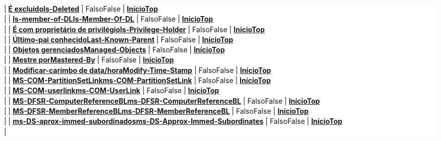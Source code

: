 | [<span data-ttu-id="d95d2-220">**É excluído**</span><span class="sxs-lookup"><span data-stu-id="d95d2-220">**Is-Deleted**</span></span>](a-isdeleted.md)                                              | <span data-ttu-id="d95d2-221">Falso</span><span class="sxs-lookup"><span data-stu-id="d95d2-221">False</span></span>     | [<span data-ttu-id="d95d2-222">**Início**</span><span class="sxs-lookup"><span data-stu-id="d95d2-222">**Top**</span></span>](c-top.md)<br/> |
| [<span data-ttu-id="d95d2-223">**Is-member-of-DL**</span><span class="sxs-lookup"><span data-stu-id="d95d2-223">**Is-Member-Of-DL**</span></span>](a-memberof.md)                                          | <span data-ttu-id="d95d2-224">Falso</span><span class="sxs-lookup"><span data-stu-id="d95d2-224">False</span></span>     | [<span data-ttu-id="d95d2-225">**Início**</span><span class="sxs-lookup"><span data-stu-id="d95d2-225">**Top**</span></span>](c-top.md)<br/> |
| [<span data-ttu-id="d95d2-226">**É com proprietário de privilégio**</span><span class="sxs-lookup"><span data-stu-id="d95d2-226">**Is-Privilege-Holder**</span></span>](a-isprivilegeholder.md)                             | <span data-ttu-id="d95d2-227">Falso</span><span class="sxs-lookup"><span data-stu-id="d95d2-227">False</span></span>     | [<span data-ttu-id="d95d2-228">**Início**</span><span class="sxs-lookup"><span data-stu-id="d95d2-228">**Top**</span></span>](c-top.md)<br/> |
| [<span data-ttu-id="d95d2-229">**Último-pai conhecido**</span><span class="sxs-lookup"><span data-stu-id="d95d2-229">**Last-Known-Parent**</span></span>](a-lastknownparent.md)                                 | <span data-ttu-id="d95d2-230">Falso</span><span class="sxs-lookup"><span data-stu-id="d95d2-230">False</span></span>     | [<span data-ttu-id="d95d2-231">**Início**</span><span class="sxs-lookup"><span data-stu-id="d95d2-231">**Top**</span></span>](c-top.md)<br/> |
| [<span data-ttu-id="d95d2-232">**Objetos gerenciados**</span><span class="sxs-lookup"><span data-stu-id="d95d2-232">**Managed-Objects**</span></span>](a-managedobjects.md)                                    | <span data-ttu-id="d95d2-233">Falso</span><span class="sxs-lookup"><span data-stu-id="d95d2-233">False</span></span>     | [<span data-ttu-id="d95d2-234">**Início**</span><span class="sxs-lookup"><span data-stu-id="d95d2-234">**Top**</span></span>](c-top.md)<br/> |
| [<span data-ttu-id="d95d2-235">**Mestre por**</span><span class="sxs-lookup"><span data-stu-id="d95d2-235">**Mastered-By**</span></span>](a-masteredby.md)                                            | <span data-ttu-id="d95d2-236">Falso</span><span class="sxs-lookup"><span data-stu-id="d95d2-236">False</span></span>     | [<span data-ttu-id="d95d2-237">**Início**</span><span class="sxs-lookup"><span data-stu-id="d95d2-237">**Top**</span></span>](c-top.md)<br/> |
| [<span data-ttu-id="d95d2-238">**Modificar-carimbo de data/hora**</span><span class="sxs-lookup"><span data-stu-id="d95d2-238">**Modify-Time-Stamp**</span></span>](a-modifytimestamp.md)                                 | <span data-ttu-id="d95d2-239">Falso</span><span class="sxs-lookup"><span data-stu-id="d95d2-239">False</span></span>     | [<span data-ttu-id="d95d2-240">**Início**</span><span class="sxs-lookup"><span data-stu-id="d95d2-240">**Top**</span></span>](c-top.md)<br/> |
| [<span data-ttu-id="d95d2-241">**MS-COM-PartitionSetLink**</span><span class="sxs-lookup"><span data-stu-id="d95d2-241">**ms-COM-PartitionSetLink**</span></span>](a-mscom-partitionsetlink.md)                    | <span data-ttu-id="d95d2-242">Falso</span><span class="sxs-lookup"><span data-stu-id="d95d2-242">False</span></span>     | [<span data-ttu-id="d95d2-243">**Início**</span><span class="sxs-lookup"><span data-stu-id="d95d2-243">**Top**</span></span>](c-top.md)<br/> |
| [<span data-ttu-id="d95d2-244">**MS-COM-userlink**</span><span class="sxs-lookup"><span data-stu-id="d95d2-244">**ms-COM-UserLink**</span></span>](a-mscom-userlink.md)                                    | <span data-ttu-id="d95d2-245">Falso</span><span class="sxs-lookup"><span data-stu-id="d95d2-245">False</span></span>     | [<span data-ttu-id="d95d2-246">**Início**</span><span class="sxs-lookup"><span data-stu-id="d95d2-246">**Top**</span></span>](c-top.md)<br/> |
| [<span data-ttu-id="d95d2-247">**MS-DFSR-ComputerReferenceBL**</span><span class="sxs-lookup"><span data-stu-id="d95d2-247">**ms-DFSR-ComputerReferenceBL**</span></span>](a-msdfsr-computerreferencebl.md)            | <span data-ttu-id="d95d2-248">Falso</span><span class="sxs-lookup"><span data-stu-id="d95d2-248">False</span></span>     | [<span data-ttu-id="d95d2-249">**Início**</span><span class="sxs-lookup"><span data-stu-id="d95d2-249">**Top**</span></span>](c-top.md)<br/> |
| [<span data-ttu-id="d95d2-250">**MS-DFSR-MemberReferenceBL**</span><span class="sxs-lookup"><span data-stu-id="d95d2-250">**ms-DFSR-MemberReferenceBL**</span></span>](a-msdfsr-memberreferencebl.md)                | <span data-ttu-id="d95d2-251">Falso</span><span class="sxs-lookup"><span data-stu-id="d95d2-251">False</span></span>     | [<span data-ttu-id="d95d2-252">**Início**</span><span class="sxs-lookup"><span data-stu-id="d95d2-252">**Top**</span></span>](c-top.md)<br/> |
| [<span data-ttu-id="d95d2-253">**ms-DS-aprox-immed-subordinados**</span><span class="sxs-lookup"><span data-stu-id="d95d2-253">**ms-DS-Approx-Immed-Subordinates**</span></span>](a-msds-approx-immed-subordinates.md)    | <span data-ttu-id="d95d2-254">Falso</span><span class="sxs-lookup"><span data-stu-id="d95d2-254">False</span></span>     | [<span data-ttu-id="d95d2-255">**Início**</span><span class="sxs-lookup"><span data-stu-id="d95d2-255">**Top**</span></span>](c-top.md)<br/> |